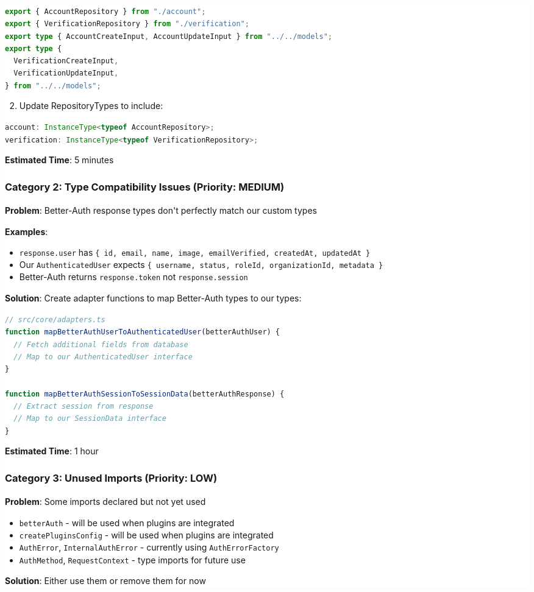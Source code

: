 ```typescript
export { AccountRepository } from "./account";
export { VerificationRepository } from "./verification";
export type { AccountCreateInput, AccountUpdateInput } from "../../models";
export type {
  VerificationCreateInput,
  VerificationUpdateInput,
} from "../../models";
```

2. Update RepositoryTypes to include:

```typescript
account: InstanceType<typeof AccountRepository>;
verification: InstanceType<typeof VerificationRepository>;
```

**Estimated Time**: 5 minutes

### Category 2: Type Compatibility Issues (Priority: MEDIUM)

**Problem**: Better-Auth response types don't perfectly match our custom types

**Examples**:

- `response.user` has `{ id, email, name, image, emailVerified, createdAt, updatedAt }`
- Our `AuthenticatedUser` expects `{ username, status, roleId, organizationId, metadata }`
- Better-Auth returns `response.token` not `response.session`

**Solution**: Create adapter functions to map Better-Auth types to our types:

```typescript
// src/core/adapters.ts
function mapBetterAuthUserToAuthenticatedUser(betterAuthUser) {
  // Fetch additional fields from database
  // Map to our AuthenticatedUser interface
}

function mapBetterAuthSessionToSessionData(betterAuthResponse) {
  // Extract session from response
  // Map to our SessionData interface
}
```

**Estimated Time**: 1 hour

### Category 3: Unused Imports (Priority: LOW)

**Problem**: Some imports declared but not yet used

- `betterAuth` - will be used when plugins are integrated
- `createPluginsConfig` - will be used when plugins are integrated
- `AuthError`, `InternalAuthError` - currently using `AuthErrorFactory`
- `AuthMethod`, `RequestContext` - type imports for future use

**Solution**: Either use them or remove them for now
